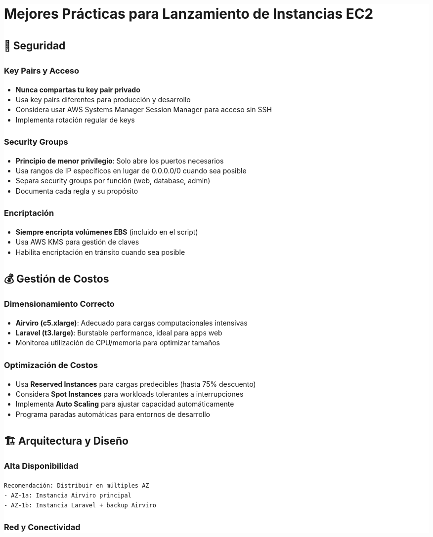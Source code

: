 <h1 id="mejorespr%C3%A1cticasparalanzamientodeinstanciasec2">Mejores Prácticas para Lanzamiento de Instancias EC2</h1>

<h2 id="%F0%9F%94%90seguridad">🔐 Seguridad</h2>

<h3 id="keypairsyacceso">Key Pairs y Acceso</h3>

<ul>
<li><strong>Nunca compartas tu key pair privado</strong></li>
<li>Usa key pairs diferentes para producción y desarrollo</li>
<li>Considera usar AWS Systems Manager Session Manager para acceso sin SSH</li>
<li>Implementa rotación regular de keys</li>
</ul>

<h3 id="securitygroups">Security Groups</h3>

<ul>
<li><strong>Principio de menor privilegio</strong>: Solo abre los puertos necesarios</li>
<li>Usa rangos de IP específicos en lugar de 0.0.0.0/0 cuando sea posible</li>
<li>Separa security groups por función (web, database, admin)</li>
<li>Documenta cada regla y su propósito</li>
</ul>

<h3 id="encriptaci%C3%B3n">Encriptación</h3>

<ul>
<li><strong>Siempre encripta volúmenes EBS</strong> (incluido en el script)</li>
<li>Usa AWS KMS para gestión de claves</li>
<li>Habilita encriptación en tránsito cuando sea posible</li>
</ul>

<h2 id="%F0%9F%92%B0gesti%C3%B3ndecostos">💰 Gestión de Costos</h2>

<h3 id="dimensionamientocorrecto">Dimensionamiento Correcto</h3>

<ul>
<li><strong>Airviro (c5.xlarge)</strong>: Adecuado para cargas computacionales intensivas</li>
<li><strong>Laravel (t3.large)</strong>: Burstable performance, ideal para apps web</li>
<li>Monitorea utilización de CPU/memoria para optimizar tamaños</li>
</ul>

<h3 id="optimizaci%C3%B3ndecostos">Optimización de Costos</h3>

<ul>
<li>Usa <strong>Reserved Instances</strong> para cargas predecibles (hasta 75% descuento)</li>
<li>Considera <strong>Spot Instances</strong> para workloads tolerantes a interrupciones</li>
<li>Implementa <strong>Auto Scaling</strong> para ajustar capacidad automáticamente</li>
<li>Programa paradas automáticas para entornos de desarrollo</li>
</ul>

<h2 id="%F0%9F%8F%97%EF%B8%8Farquitecturaydise%C3%B1o">🏗️ Arquitectura y Diseño</h2>

<h3 id="altadisponibilidad">Alta Disponibilidad</h3>
<pre><code>Recomendación: Distribuir en múltiples AZ
- AZ-1a: Instancia Airviro principal
- AZ-1b: Instancia Laravel + backup Airviro</code></pre>

<h3 id="redyconectividad">Red y Conectividad</h3>
